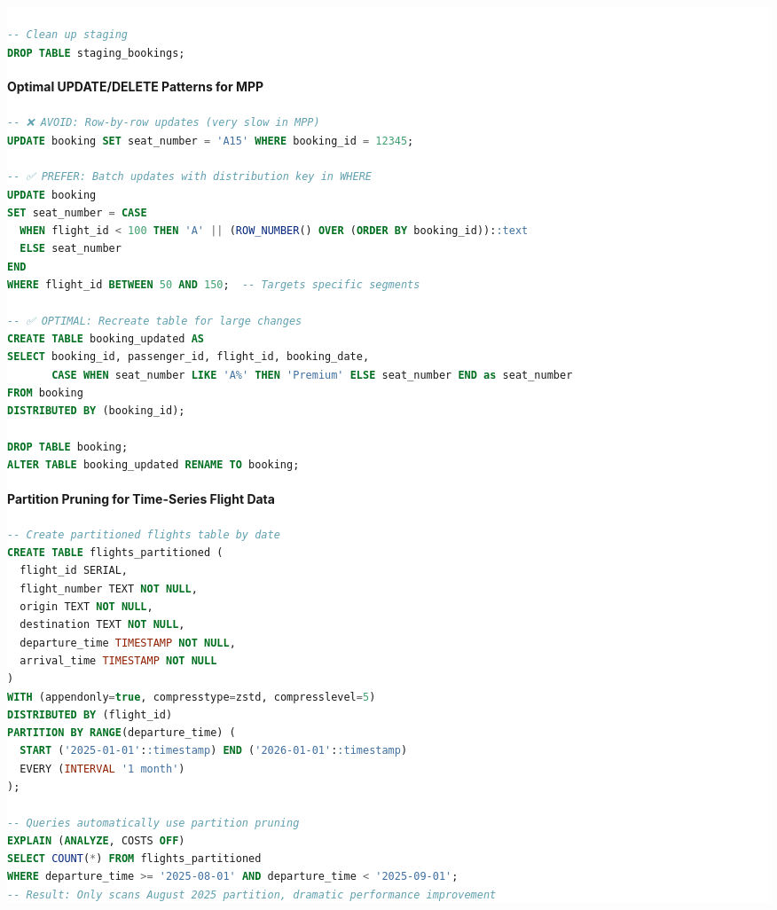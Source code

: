 ```sql

-- Clean up staging
DROP TABLE staging_bookings;
```

#### Optimal UPDATE/DELETE Patterns for MPP
```sql
-- ❌ AVOID: Row-by-row updates (very slow in MPP)
UPDATE booking SET seat_number = 'A15' WHERE booking_id = 12345;

-- ✅ PREFER: Batch updates with distribution key in WHERE
UPDATE booking 
SET seat_number = CASE 
  WHEN flight_id < 100 THEN 'A' || (ROW_NUMBER() OVER (ORDER BY booking_id))::text
  ELSE seat_number 
END
WHERE flight_id BETWEEN 50 AND 150;  -- Targets specific segments

-- ✅ OPTIMAL: Recreate table for large changes
CREATE TABLE booking_updated AS 
SELECT booking_id, passenger_id, flight_id, booking_date,
       CASE WHEN seat_number LIKE 'A%' THEN 'Premium' ELSE seat_number END as seat_number
FROM booking
DISTRIBUTED BY (booking_id);

DROP TABLE booking;
ALTER TABLE booking_updated RENAME TO booking;
```

#### Partition Pruning for Time-Series Flight Data
```sql
-- Create partitioned flights table by date
CREATE TABLE flights_partitioned (
  flight_id SERIAL,
  flight_number TEXT NOT NULL,
  origin TEXT NOT NULL,
  destination TEXT NOT NULL,
  departure_time TIMESTAMP NOT NULL,
  arrival_time TIMESTAMP NOT NULL
)
WITH (appendonly=true, compresstype=zstd, compresslevel=5)
DISTRIBUTED BY (flight_id)
PARTITION BY RANGE(departure_time) (
  START ('2025-01-01'::timestamp) END ('2026-01-01'::timestamp) 
  EVERY (INTERVAL '1 month')
);

-- Queries automatically use partition pruning
EXPLAIN (ANALYZE, COSTS OFF)
SELECT COUNT(*) FROM flights_partitioned 
WHERE departure_time >= '2025-08-01' AND departure_time < '2025-09-01';
-- Result: Only scans August 2025 partition, dramatic performance improvement
```
